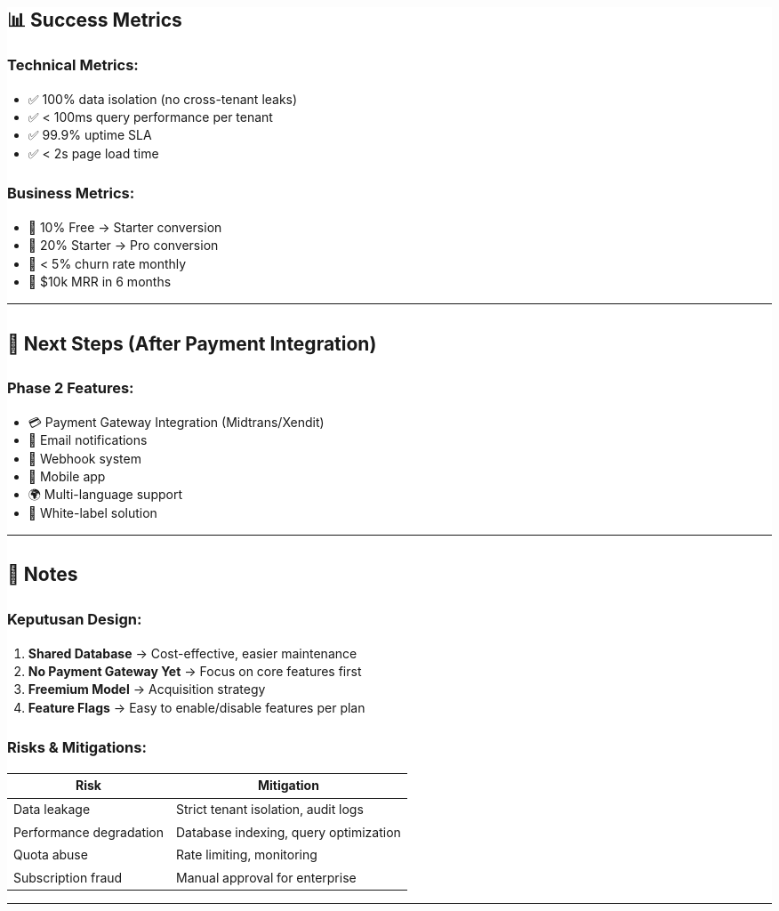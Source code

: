 
## 📊 **Success Metrics**

### **Technical Metrics:**
- ✅ 100% data isolation (no cross-tenant leaks)
- ✅ < 100ms query performance per tenant
- ✅ 99.9% uptime SLA
- ✅ < 2s page load time

### **Business Metrics:**
- 🎯 10% Free → Starter conversion
- 🎯 20% Starter → Pro conversion
- 🎯 < 5% churn rate monthly
- 🎯 $10k MRR in 6 months

---

## 🚀 **Next Steps (After Payment Integration)**

### **Phase 2 Features:**
- 💳 Payment Gateway Integration (Midtrans/Xendit)
- 📧 Email notifications
- 🔔 Webhook system
- 📱 Mobile app
- 🌍 Multi-language support
- 🎨 White-label solution

---

## 📝 **Notes**

### **Keputusan Design:**

1. **Shared Database** → Cost-effective, easier maintenance
2. **No Payment Gateway Yet** → Focus on core features first
3. **Freemium Model** → Acquisition strategy
4. **Feature Flags** → Easy to enable/disable features per plan

### **Risks & Mitigations:**

| Risk | Mitigation |
|------|------------|
| Data leakage | Strict tenant isolation, audit logs |
| Performance degradation | Database indexing, query optimization |
| Quota abuse | Rate limiting, monitoring |
| Subscription fraud | Manual approval for enterprise |

---